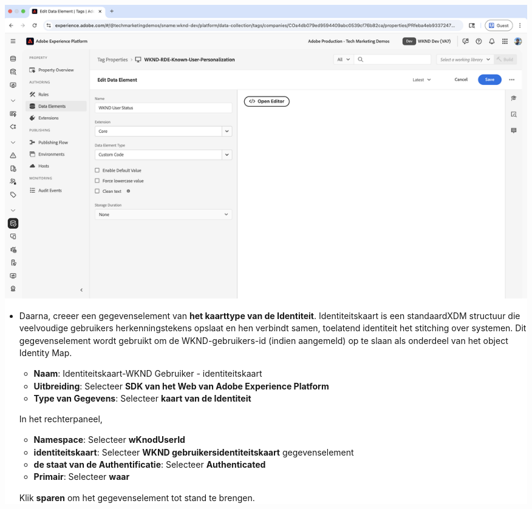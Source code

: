   ![&#x200B; WKND het Element van de Gegevens van de Login van de Status &#x200B;](../assets/use-cases/known-user-personalization/wknd-login-status-data-element.png)

- Daarna, creeer een gegevenselement van **het kaarttype van de Identiteit**. Identiteitskaart is een standaardXDM structuur die veelvoudige gebruikers herkenningstekens opslaat en hen verbindt samen, toelatend identiteit het stitching over systemen. Dit gegevenselement wordt gebruikt om de WKND-gebruikers-id (indien aangemeld) op te slaan als onderdeel van het object Identity Map.

   - **Naam**: Identiteitskaart-WKND Gebruiker - identiteitskaart
   - **Uitbreiding**: Selecteer **SDK van het Web van Adobe Experience Platform**
   - **Type van Gegevens**: Selecteer **kaart van de Identiteit**

  In het rechterpaneel,
   - **Namespace**: Selecteer **wKnodUserId**
   - **identiteitskaart**: Selecteer **WKND gebruikersidentiteitskaart** gegevenselement
   - **de staat van de Authentificatie**: Selecteer **Authenticated**
   - **Primair**: Selecteer **waar**


  Klik **sparen** om het gegevenselement tot stand te brengen.
